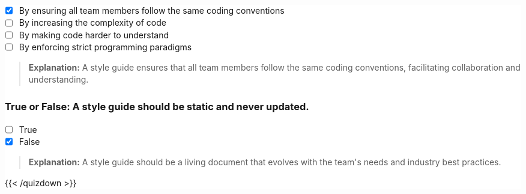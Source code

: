 - [x] By ensuring all team members follow the same coding conventions
- [ ] By increasing the complexity of code
- [ ] By making code harder to understand
- [ ] By enforcing strict programming paradigms

> **Explanation:** A style guide ensures that all team members follow the same coding conventions, facilitating collaboration and understanding.

### True or False: A style guide should be static and never updated.

- [ ] True
- [x] False

> **Explanation:** A style guide should be a living document that evolves with the team's needs and industry best practices.

{{< /quizdown >}}

